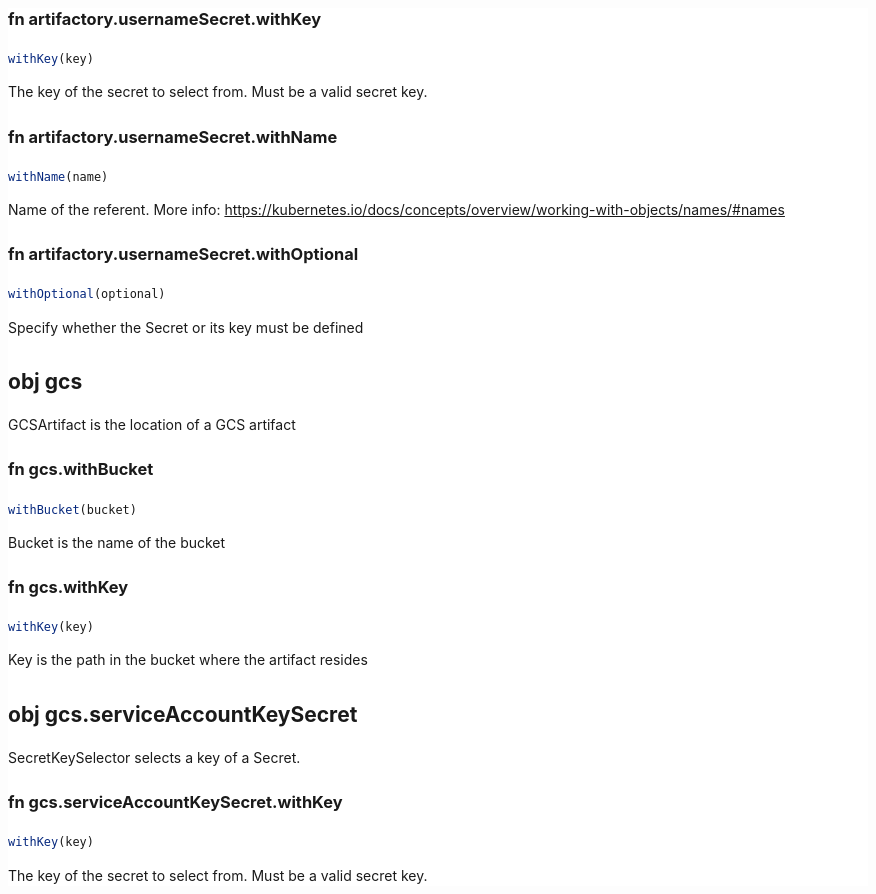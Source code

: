 ### fn artifactory.usernameSecret.withKey

```ts
withKey(key)
```

The key of the secret to select from.  Must be a valid secret key.

### fn artifactory.usernameSecret.withName

```ts
withName(name)
```

Name of the referent. More info: https://kubernetes.io/docs/concepts/overview/working-with-objects/names/#names

### fn artifactory.usernameSecret.withOptional

```ts
withOptional(optional)
```

Specify whether the Secret or its key must be defined

## obj gcs

GCSArtifact is the location of a GCS artifact

### fn gcs.withBucket

```ts
withBucket(bucket)
```

Bucket is the name of the bucket

### fn gcs.withKey

```ts
withKey(key)
```

Key is the path in the bucket where the artifact resides

## obj gcs.serviceAccountKeySecret

SecretKeySelector selects a key of a Secret.

### fn gcs.serviceAccountKeySecret.withKey

```ts
withKey(key)
```

The key of the secret to select from.  Must be a valid secret key.
